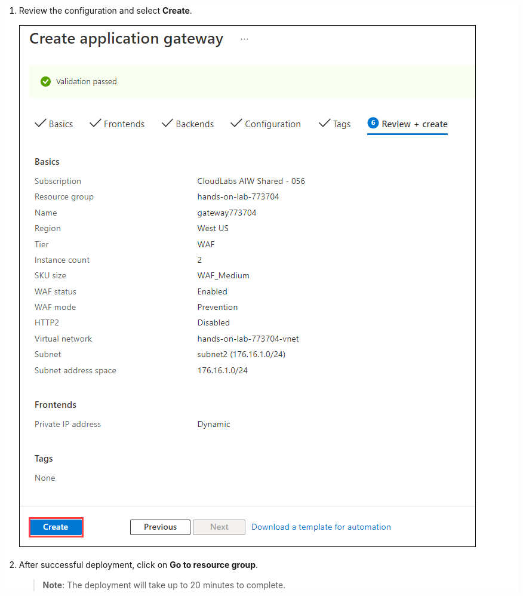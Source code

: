1. Review the configuration and select **Create**.

    ![application](media/gateway8.png)
      
1. After successful deployment, click on **Go to resource group**.
   
    > **Note**: The deployment will take up to 20 minutes to complete.
